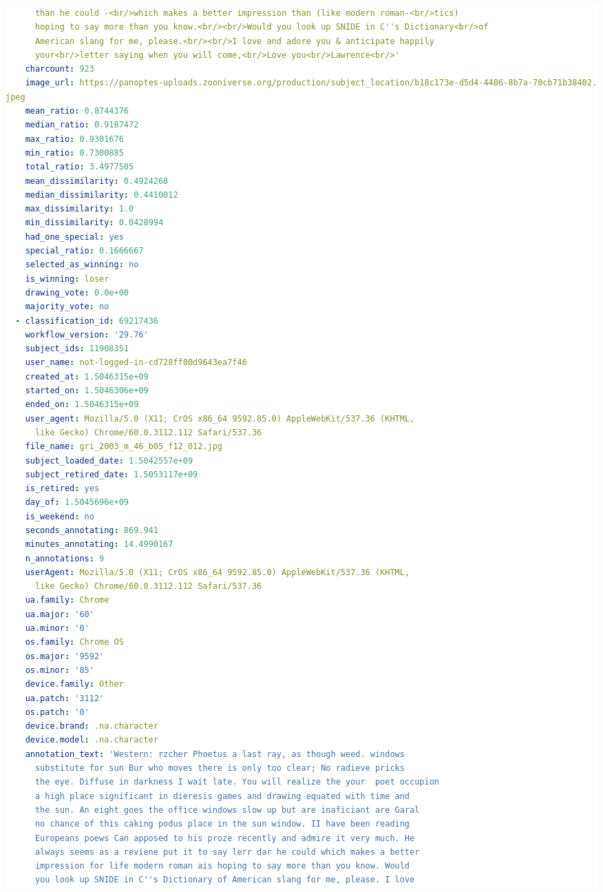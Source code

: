 ```yaml
      than he could -<br/>which makes a better impression than (like modern roman-<br/>tics)
      hoping to say more than you know.<br/><br/>Would you look up SNIDE in C''s Dictionary<br/>of
      American slang for me, please.<br/><br/>I love and adore you & anticipate happily
      your<br/>letter saying when you will come,<br/>Love you<br/>Lawrence<br/>'
    charcount: 923
    image_url: https://panoptes-uploads.zooniverse.org/production/subject_location/b18c173e-d5d4-4486-8b7a-70cb71b38402.jpeg
    mean_ratio: 0.8744376
    median_ratio: 0.9187472
    max_ratio: 0.9301676
    min_ratio: 0.7300885
    total_ratio: 3.4977505
    mean_dissimilarity: 0.4924268
    median_dissimilarity: 0.4410012
    max_dissimilarity: 1.0
    min_dissimilarity: 0.0428994
    had_one_special: yes
    special_ratio: 0.1666667
    selected_as_winning: no
    is_winning: loser
    drawing_vote: 0.0e+00
    majority_vote: no
  - classification_id: 69217436
    workflow_version: '29.76'
    subject_ids: 11908351
    user_name: not-logged-in-cd728ff00d9643ea7f46
    created_at: 1.5046315e+09
    started_on: 1.5046306e+09
    ended_on: 1.5046315e+09
    user_agent: Mozilla/5.0 (X11; CrOS x86_64 9592.85.0) AppleWebKit/537.36 (KHTML,
      like Gecko) Chrome/60.0.3112.112 Safari/537.36
    file_name: gri_2003_m_46_b05_f12_012.jpg
    subject_loaded_date: 1.5042557e+09
    subject_retired_date: 1.5053117e+09
    is_retired: yes
    day_of: 1.5045696e+09
    is_weekend: no
    seconds_annotating: 869.941
    minutes_annotating: 14.4990167
    n_annotations: 9
    userAgent: Mozilla/5.0 (X11; CrOS x86_64 9592.85.0) AppleWebKit/537.36 (KHTML,
      like Gecko) Chrome/60.0.3112.112 Safari/537.36
    ua.family: Chrome
    ua.major: '60'
    ua.minor: '0'
    os.family: Chrome OS
    os.major: '9592'
    os.minor: '85'
    device.family: Other
    ua.patch: '3112'
    os.patch: '0'
    device.brand: .na.character
    device.model: .na.character
    annotation_text: 'Western: rzcher Phoetus a last ray, as though weed. windows
      substitute for sun Bur who moves there is only too clear; No radieve pricks
      the eye. Diffuse in darkness I wait late. You will realize the your  poet occupion
      a high place significant in dieresis games and drawing equated with time and
      the sun. An eight goes the office windows slow up but are inaficiant are Garal
      no chance of this caking podus place in the sun window. II have been reading
      Europeans poews Can apposed to his proze recently and admire it very much. He
      always seems as a reviene put it to say lerr dar he could which makes a better
      impression for life modern roman ais hoping to say more than you know. Would
      you look up SNIDE in C''s Dictionary of American slang for me, please. I love
```